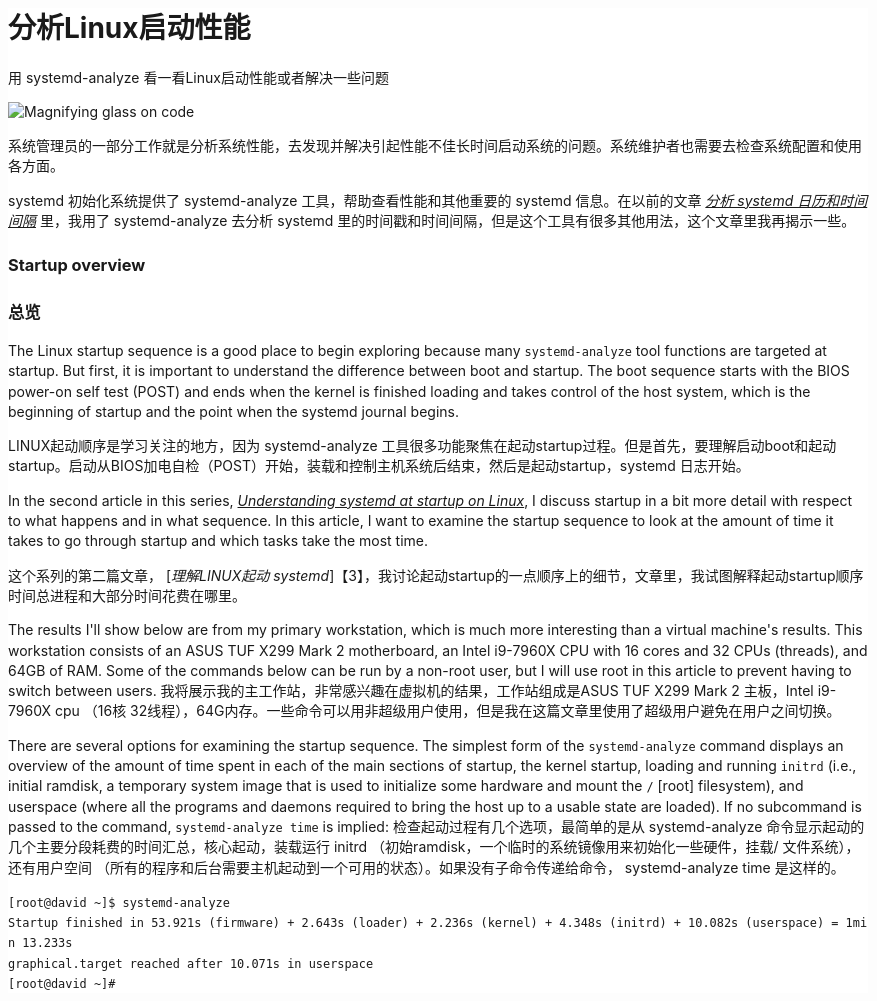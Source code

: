 [#]: collector: (lujun9972)
[#]: translator: (jiamn)
[#]: reviewer: ( )
[#]: publisher: ( )
[#]: url: ( )
[#]: subject: (Analyze Linux startup performance)
[#]: via: (https://opensource.com/article/20/9/systemd-startup-configuration)
[#]: author: (David Both https://opensource.com/users/dboth)

分析Linux启动性能
======
用 systemd-analyze 看一看Linux启动性能或者解决一些问题

![Magnifying glass on code][1]

系统管理员的一部分工作就是分析系统性能，去发现并解决引起性能不佳长时间启动系统的问题。系统维护者也需要去检查系统配置和使用各方面。

systemd 初始化系统提供了 systemd-analyze 工具，帮助查看性能和其他重要的 systemd 信息。在以前的文章 [_分析 systemd 日历和时间间隔_][2] 里，我用了 systemd-analyze 去分析 systemd 里的时间戳和时间间隔，但是这个工具有很多其他用法，这个文章里我再揭示一些。

### Startup overview
### 总览

The Linux startup sequence is a good place to begin exploring because many `systemd-analyze` tool functions are targeted at startup. But first, it is important to understand the difference between boot and startup. The boot sequence starts with the BIOS power-on self test (POST) and ends when the kernel is finished loading and takes control of the host system, which is the beginning of startup and the point when the systemd journal begins.

LINUX起动顺序是学习关注的地方，因为 systemd-analyze 工具很多功能聚焦在起动startup过程。但是首先，要理解启动boot和起动startup。启动从BIOS加电自检（POST）开始，装载和控制主机系统后结束，然后是起动startup，systemd 日志开始。

In the second article in this series, [_Understanding systemd at startup on Linux_][3], I discuss startup in a bit more detail with respect to what happens and in what sequence. In this article, I want to examine the startup sequence to look at the amount of time it takes to go through startup and which tasks take the most time.

这个系列的第二篇文章， [_理解LINUX起动 systemd_]【3】，我讨论起动startup的一点顺序上的细节，文章里，我试图解释起动startup顺序时间总进程和大部分时间花费在哪里。

The results I'll show below are from my primary workstation, which is much more interesting than a virtual machine's results. This workstation consists of an ASUS TUF X299 Mark 2 motherboard, an Intel i9-7960X CPU with 16 cores and 32 CPUs (threads), and 64GB of RAM. Some of the commands below can be run by a non-root user, but I will use root in this article to prevent having to switch between users.
我将展示我的主工作站，非常感兴趣在虚拟机的结果，工作站组成是ASUS TUF X299 Mark 2 主板，Intel i9-7960X cpu （16核 32线程），64G内存。一些命令可以用非超级用户使用，但是我在这篇文章里使用了超级用户避免在用户之间切换。

There are several options for examining the startup sequence. The simplest form of the `systemd-analyze` command displays an overview of the amount of time spent in each of the main sections of startup, the kernel startup, loading and running `initrd` (i.e., initial ramdisk, a temporary system image that is used to initialize some hardware and mount the `/` [root] filesystem), and userspace (where all the programs and daemons required to bring the host up to a usable state are loaded). If no subcommand is passed to the command, `systemd-analyze time` is implied:
检查起动过程有几个选项，最简单的是从 systemd-analyze 命令显示起动的几个主要分段耗费的时间汇总，核心起动，装载运行 initrd （初始ramdisk，一个临时的系统镜像用来初始化一些硬件，挂载/ 文件系统），还有用户空间 （所有的程序和后台需要主机起动到一个可用的状态）。如果没有子命令传递给命令， systemd-analyze time 是这样的。

```
[root@david ~]$ systemd-analyze
Startup finished in 53.921s (firmware) + 2.643s (loader) + 2.236s (kernel) + 4.348s (initrd) + 10.082s (userspace) = 1min 13.233s
graphical.target reached after 10.071s in userspace
[root@david ~]#
```


[a]: https://opensource.com/users/dboth
[b]: https://github.com/lujun9972
[1]: https://opensource.com/sites/default/files/styles/image-full-size/public/lead-images/find-file-linux-code_magnifying_glass_zero.png?itok=E2HoPDg0 (Magnifying glass on code)
[2]: https://opensource.com/article/20/7/systemd-calendar-timespans
[3]: https://opensource.com/article/20/5/systemd-startup?utm_campaign=intrel
[4]: https://en.wikipedia.org/wiki/Scalable_Vector_Graphics
[5]: https://opensource.com/sites/default/files/uploads/bootup.svg-graph.png (The bootup.svg file displayed in LibreOffice Draw.)
[6]: https://creativecommons.org/licenses/by-sa/4.0/
[7]: https://en.wikipedia.org/wiki/DOT_(graph_description_language)
[8]: mailto:getty@tty1.service
[9]: https://man7.org/linux/man-pages/man5/systemd.unit.5.html
[10]: https://docs.fedoraproject.org/en-US/quick-docs/understanding-and-administering-systemd/index.html
[11]: https://fedoraproject.org/wiki/SysVinit_to_Systemd_Cheatsheet
[12]: https://access.redhat.com/documentation/en-us/red_hat_enterprise_linux/8/html/configuring_basic_system_settings/managing-services-with-systemd_configuring-basic-system-settings#Managing_Services_with_systemd-Unit_File_Structure
[13]: https://www.freedesktop.org/wiki/Software/systemd/
[14]: http://Linux.com
[15]: https://www.linux.com/training-tutorials/more-systemd-fun-blame-game-and-stopping-services-prejudice/
[16]: http://0pointer.de/blog/projects/systemd.html
[17]: http://0pointer.de/blog/projects/systemd-for-admins-1.html
[18]: http://0pointer.de/blog/projects/systemd-for-admins-2.html
[19]: http://0pointer.de/blog/projects/systemd-for-admins-3.html
[20]: http://0pointer.de/blog/projects/systemd-for-admins-4.html
[21]: http://0pointer.de/blog/projects/three-levels-of-off.html
[22]: http://0pointer.de/blog/projects/changing-roots
[23]: http://0pointer.de/blog/projects/blame-game.html
[24]: http://0pointer.de/blog/projects/the-new-configuration-files.html
[25]: http://0pointer.de/blog/projects/on-etc-sysinit.html
[26]: http://0pointer.de/blog/projects/instances.html
[27]: http://0pointer.de/blog/projects/inetd.html